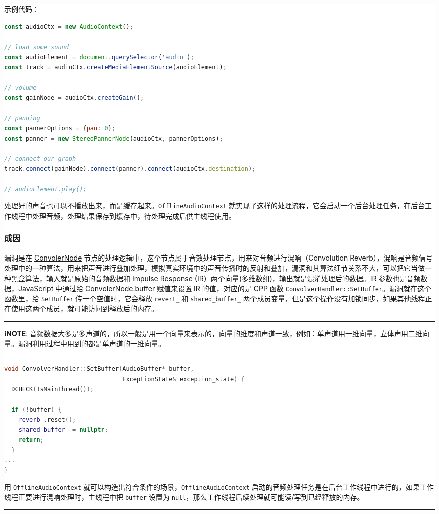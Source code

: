
示例代码：

```JavaScript
const audioCtx = new AudioContext();

// load some sound
const audioElement = document.querySelector('audio');
const track = audioCtx.createMediaElementSource(audioElement);

// volume
const gainNode = audioCtx.createGain();

// panning
const pannerOptions = {pan: 0};
const panner = new StereoPannerNode(audioCtx, pannerOptions);

// connect our graph
track.connect(gainNode).connect(panner).connect(audioCtx.destination);

// audioElement.play();
```

处理好的声音也可以不播放出来，而是缓存起来。`OfflineAudioContext` 就实现了这样的处理流程，它会启动一个后台处理任务，在后台工作线程中处理音频，处理结果保存到缓存中，待处理完成后供主线程使用。

### 成因

漏洞是在 [ConvolerNode](https://developer.mozilla.org/en-US/docs/Web/API/ConvolverNode) 节点的处理逻辑中，这个节点属于音效处理节点，用来对音频进行混响（Convolution Reverb），混响是音频信号处理中的一种算法，用来把声音进行叠加处理，模拟真实环境中的声音传播时的反射和叠加，漏洞和其算法细节关系不大，可以把它当做一种黑盒算法，输入就是原始的音频数据和 Impulse Response (IR）两个向量(多维数组)，输出就是混淆处理后的数据。IR 参数也是音频数据，JavaScript 中通过给 ConvolerNode.buffer 赋值来设置 IR 的值，对应的是 CPP 函数 `ConvolverHandler::SetBuffer`。漏洞就在这个函数里，给 `SetBuffer` 传一个空值时，它会释放 `revert_` 和 `shared_buffer_` 两个成员变量，但是这个操作没有加锁同步，如果其他线程正在使用这两个成员，就可能访问到释放后的内存。

---

**ℹ️NOTE**: 音频数据大多是多声道的，所以一般是用一个向量来表示的，向量的维度和声道一致，例如：单声道用一维向量，立体声用二维向量。漏洞利用过程中用到的都是单声道的一维向量。

---


```CPP
void ConvolverHandler::SetBuffer(AudioBuffer* buffer,
                                 ExceptionState& exception_state) {
  DCHECK(IsMainThread());

  if (!buffer) {
    reverb_.reset();
    shared_buffer_ = nullptr;
    return;
  }
...
}
```

用 `OfflineAudioContext` 就可以构造出符合条件的场景，`OfflineAudioContext` 启动的音频处理任务是在后台工作线程中进行的，如果工作线程正要进行混响处理时，主线程中把 `buffer` 设置为 `null`，那么工作线程后续处理就可能读/写到已经释放的内存。

---